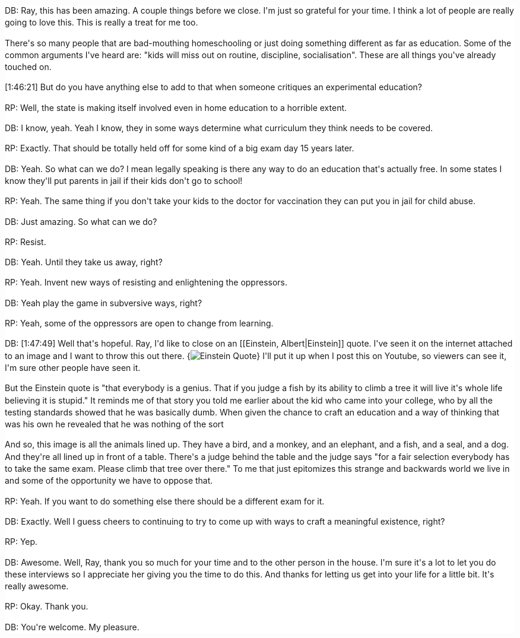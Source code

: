 DB: Ray, this has been amazing. A couple things before we close. I'm just so grateful for your time. I think a lot of people are really going to love this. This is really a treat for me too.

There's so many people that are bad-mouthing homeschooling or just doing something different as far as education. Some of the common arguments I've heard are: "kids will miss out on routine, discipline, socialisation". These are all things you've already touched on.

[1:46:21] But do you have anything else to add to that when someone critiques an experimental education?

RP: Well, the state is making itself involved even in home education to a horrible extent.

DB: I know, yeah. Yeah I know, they in some ways determine what curriculum they think needs to be covered.

RP: Exactly. That should be totally held off for some kind of a big exam day 15 years later.

DB: Yeah. So what can we do? I mean legally speaking is there any way to do an education that's actually free. In some states I know they'll put parents in jail if their kids don't go to school!

RP: Yeah. The same thing if you don't take your kids to the doctor for vaccination they can put you in jail for child abuse.

DB: Just amazing. So what can we do?

RP: Resist.

DB: Yeah. Until they take us away, right?

RP: Yeah. Invent new ways of resisting and enlightening the oppressors.

DB: Yeah play the game in subversive ways, right?

RP: Yeah, some of the oppressors are open to change from learning.

DB: [1:47:49] Well that's hopeful. Ray, I'd like to close on an [[Einstein, Albert|Einstein]] quote. I've seen it on the internet attached to an image and I want to throw this out there. {![Einstein Quote](/assets/images/2020-04-26-einstein-quote.jfif)} I'll put it up when I post this on Youtube, so viewers can see it, I'm sure other people have seen it. 

But the Einstein quote is "that everybody is a genius. That if you judge a fish by its ability to climb a tree it will live it's whole life believing it is stupid." It reminds me of that story you told me earlier about the kid who came into your college, who by all the testing standards showed that he was basically dumb. When given the chance to craft an education and a way of thinking that was his own he revealed that he was nothing of the sort

And so, this image is all the animals lined up. They have a bird, and a monkey, and an elephant, and a fish, and a seal, and a dog. And they're all lined up in front of a table. There's a judge behind the table and the judge says "for a fair selection everybody has to take the same exam. Please climb that tree over there." To me that just epitomizes this strange and backwards world we live in and some of the opportunity we have to oppose that.

RP: Yeah. If you want to do something else there should be a different exam for it.

DB: Exactly. Well I guess cheers to continuing to try to come up with ways to craft a meaningful existence, right?

RP: Yep.

DB: Awesome. Well, Ray, thank you so much for your time and to the other person in the house. I'm sure it's a lot to let you do these interviews so I appreciate her giving you the time to do this. And thanks for letting us get into your life for a little bit. It's really awesome.

RP: Okay. Thank you.

DB: You're welcome. My pleasure.
